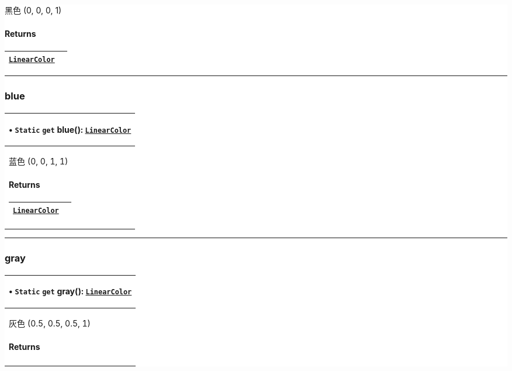 黑色 (0, 0, 0, 1)

#### Returns

| [`LinearColor`](mw.LinearColor.md) |  |
| :------ | :------ |

</td>
</tr></tbody>
</table>

___

### blue <Score text="blue" /> 

<table class="get-set-table">
<thead><tr>
<th style="text-align: left">

• `Static` `get` **blue**(): [`LinearColor`](mw.LinearColor.md)

</th>
</tr></thead>
<tbody><tr>
<td style="text-align: left">


蓝色 (0, 0, 1, 1)

#### Returns

| [`LinearColor`](mw.LinearColor.md) |  |
| :------ | :------ |

</td>
</tr></tbody>
</table>

___

### gray <Score text="gray" /> 

<table class="get-set-table">
<thead><tr>
<th style="text-align: left">

• `Static` `get` **gray**(): [`LinearColor`](mw.LinearColor.md)

</th>
</tr></thead>
<tbody><tr>
<td style="text-align: left">


灰色 (0.5, 0.5, 0.5, 1)

#### Returns
